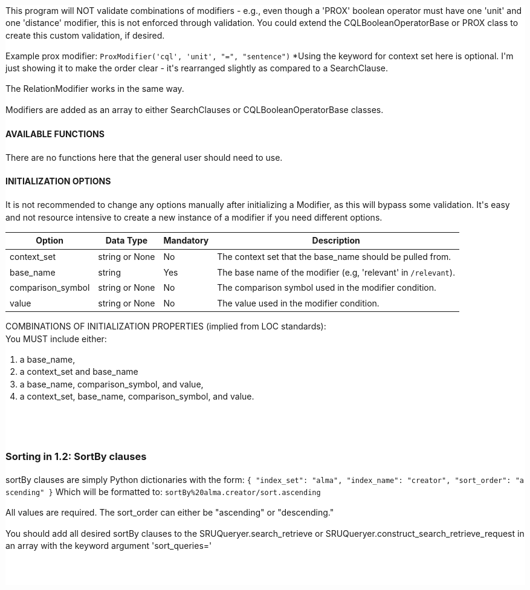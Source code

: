 This program will NOT validate combinations of modifiers - e.g., even though a 'PROX' boolean operator must have one 'unit' and one 'distance' modifier, this is not enforced through validation. You could extend the CQLBooleanOperatorBase or PROX class to create this custom validation, if desired.

Example prox modifier:
`ProxModifier('cql', 'unit', "=", "sentence")`
\*Using the keyword for context set here is optional. I'm just showing it to make the order clear - it's rearranged slightly as compared to a SearchClause.

The RelationModifier works in the same way.

Modifiers are added as an array to either SearchClauses or CQLBooleanOperatorBase classes.

#### AVAILABLE FUNCTIONS

There are no functions here that the general user should need to use.

#### INITIALIZATION OPTIONS

It is not recommended to change any options manually after initializing a Modifier, as this will bypass some validation. It's easy and not resource intensive to create a new instance of a modifier if you need different options.

| Option            | Data Type      | Mandatory | Description                                                     |
| ----------------- | -------------- | --------- | --------------------------------------------------------------- |
| context_set       | string or None | No        | The context set that the base_name should be pulled from.       |
| base_name         | string         | Yes       | The base name of the modifier (e.g, 'relevant' in `/relevant`). |
| comparison_symbol | string or None | No        | The comparison symbol used in the modifier condition.           |
| value             | string or None | No        | The value used in the modifier condition.                       |

COMBINATIONS OF INITIALIZATION PROPERTIES (implied from LOC standards):<br>
You MUST include either:

1. a base_name,
2. a context_set and base_name
3. a base_name, comparison_symbol, and value,
4. a context_set, base_name, comparison_symbol, and value.

<br>
<br>

### Sorting in 1.2: SortBy clauses

sortBy clauses are simply Python dictionaries with the form:
`{ "index_set": "alma", "index_name": "creator", "sort_order": "ascending" }`
Which will be formatted to:
`sortBy%20alma.creator/sort.ascending`

All values are required. The sort_order can either be "ascending" or "descending."

You should add all desired sortBy clauses to the SRUQueryer.search_retrieve or SRUQueryer.construct_search_retrieve_request in an array with the keyword argument 'sort_queries='

<br>
<br>
